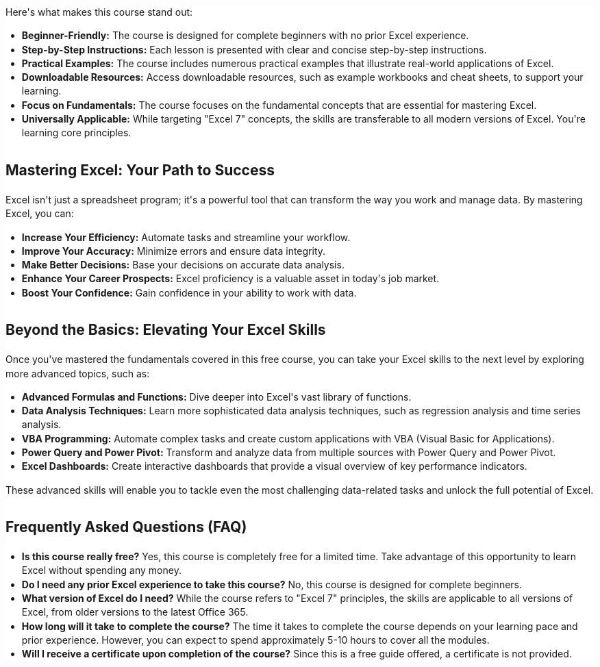 Here's what makes this course stand out:

*   **Beginner-Friendly:** The course is designed for complete beginners with no prior Excel experience.
*   **Step-by-Step Instructions:** Each lesson is presented with clear and concise step-by-step instructions.
*   **Practical Examples:** The course includes numerous practical examples that illustrate real-world applications of Excel.
*   **Downloadable Resources:** Access downloadable resources, such as example workbooks and cheat sheets, to support your learning.
*   **Focus on Fundamentals:** The course focuses on the fundamental concepts that are essential for mastering Excel.
*   **Universally Applicable:** While targeting "Excel 7" concepts, the skills are transferable to all modern versions of Excel. You're learning core principles.

## Mastering Excel: Your Path to Success

Excel isn't just a spreadsheet program; it's a powerful tool that can transform the way you work and manage data. By mastering Excel, you can:

*   **Increase Your Efficiency:** Automate tasks and streamline your workflow.
*   **Improve Your Accuracy:** Minimize errors and ensure data integrity.
*   **Make Better Decisions:** Base your decisions on accurate data analysis.
*   **Enhance Your Career Prospects:** Excel proficiency is a valuable asset in today's job market.
*   **Boost Your Confidence:** Gain confidence in your ability to work with data.

## Beyond the Basics: Elevating Your Excel Skills

Once you've mastered the fundamentals covered in this free course, you can take your Excel skills to the next level by exploring more advanced topics, such as:

*   **Advanced Formulas and Functions:** Dive deeper into Excel's vast library of functions.
*   **Data Analysis Techniques:** Learn more sophisticated data analysis techniques, such as regression analysis and time series analysis.
*   **VBA Programming:** Automate complex tasks and create custom applications with VBA (Visual Basic for Applications).
*   **Power Query and Power Pivot:** Transform and analyze data from multiple sources with Power Query and Power Pivot.
*   **Excel Dashboards:** Create interactive dashboards that provide a visual overview of key performance indicators.

These advanced skills will enable you to tackle even the most challenging data-related tasks and unlock the full potential of Excel.

## Frequently Asked Questions (FAQ)

*   **Is this course really free?** Yes, this course is completely free for a limited time. Take advantage of this opportunity to learn Excel without spending any money.
*   **Do I need any prior Excel experience to take this course?** No, this course is designed for complete beginners.
*   **What version of Excel do I need?** While the course refers to "Excel 7" principles, the skills are applicable to all versions of Excel, from older versions to the latest Office 365.
*   **How long will it take to complete the course?** The time it takes to complete the course depends on your learning pace and prior experience. However, you can expect to spend approximately 5-10 hours to cover all the modules.
*   **Will I receive a certificate upon completion of the course?** Since this is a free guide offered, a certificate is not provided.
